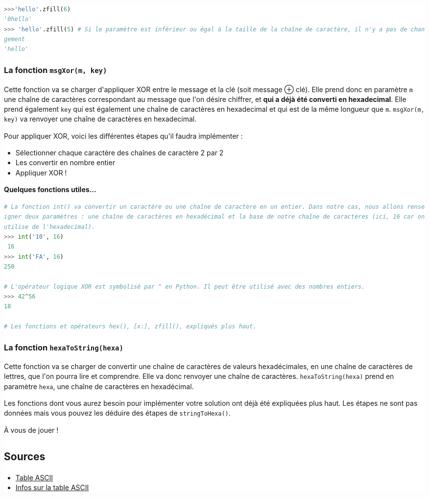 ```py
>>>'hello'.zfill(6)
'0hello'
>>> 'hello'.zfill(5) # Si le paramètre est inférieur ou égal à la taille de la chaîne de caractère, il n'y a pas de changement
'hello'
```

### La fonction `msgXor(m, key)`

Cette fonction va se charger d'appliquer XOR entre le message et la clé (soit message ⊕ clé). Elle prend donc en paramètre `m` une chaîne de caractères correspondant au message que l'on désire chiffrer, et **qui a déjà été converti en hexadecimal**. Elle prend également `key` qui est également une chaîne de caractères en hexadecimal et qui est de la même longueur que `m`. `msgXor(m, key)` va renvoyer une chaîne de caractères en hexadecimal.

Pour appliquer XOR, voici les différentes étapes qu'il faudra implémenter :

- Sélectionner chaque caractère des chaînes de caractère 2 par 2
- Les convertir en nombre entier
- Appliquer XOR !

**Quelques fonctions utiles...**

```py
# La fonction int() va convertir un caractère ou une chaîne de caractère en un entier. Dans notre cas, nous allons renseigner deux paramètres : une chaîne de caractères en hexadécimal et la base de notre chaîne de caractères (ici, 16 car on utilise de l'hexadecimal).
>>> int('10', 16)
 16
>>> int('FA', 16)
250

# L'opérateur logique XOR est symbolisé par ^ en Python. Il peut être utilisé avec des nombres entiers.
>>> 42^56
18

# Les fonctions et opérateurs hex(), [x:], zfill(), expliqués plus haut.
```

### La fonction `hexaToString(hexa)`

Cette fonction va se charger de convertir une chaîne de caractères de valeurs hexadécimales, en une chaîne de caractères de lettres, que l'on pourra lire et comprendre. Elle va donc renvoyer une chaîne de caractères. `hexaToString(hexa)` prend en paramètre `hexa`, une chaîne de caractères en hexadécimal.

Les fonctions dont vous aurez besoin pour implémenter votre solution ont déjà été expliquées plus haut. Les étapes ne sont pas données mais vous pouvez les déduire des étapes de `stringToHexa()`.

À vous de jouer !

## Sources

- [Table ASCII](https://computersciencewiki.org/images/3/3d/Ascii_table.png)
- [Infos sur la table ASCII](http://www.table-ascii.com/)
